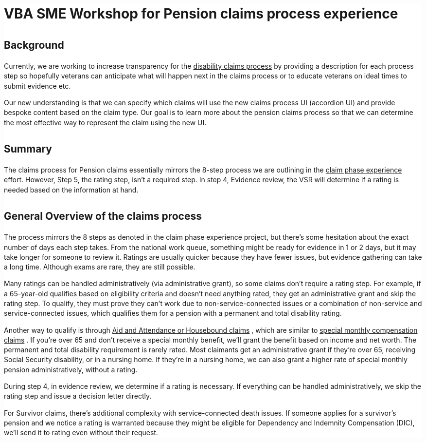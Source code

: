 # VBA SME Workshop for Pension claims process experience

## Background
Currently, we are working to increase transparency for the  [disability claims process](https://app.mural.co/t/departmentofveteransaffairs9999/m/departmentofveteransaffairs9999/1713276576012/25e677b1d846aff3bea16fc9175e473d5e509888?sender=u606d6bea4af40ec4fe659363)  by providing a description for each process step so hopefully veterans can  anticipate what will happen next in the claims process or to educate veterans on ideal times to submit evidence etc.

Our new understanding is that we can specify which claims will use the new claims process UI (accordion UI) and provide bespoke content based on the claim type. Our goal is to learn more about the pension claims process so that we can determine the most effective way to represent the claim using the new UI.

## Summary
The claims process for Pension claims essentially mirrors the 8-step process we are outlining in the  [claim phase experience](https://github.com/department-of-veterans-affairs/va.gov-team/blob/master/products/claim-appeal-status/CST%20Product/Product%20Outline.md)  effort. However, Step 5, the rating step, isn’t a required step. In step 4, Evidence review, the VSR will determine if a rating is needed based on the information at hand.

## General Overview of the claims process
The process mirrors the 8 steps as denoted in the claim phase experience project, but there’s some hesitation about the exact number of days each step takes. From the national work queue, something might be ready for evidence in 1 or 2 days, but it may take longer for someone to review it. Ratings are usually quicker because they have fewer issues, but evidence gathering can take a long time. Although exams are rare, they are still possible.

Many ratings can be handled administratively (via administrative grant), so some claims don’t require a rating step. For example, if a 65-year-old qualifies based on eligibility criteria and doesn’t need anything rated, they get an administrative grant and skip the rating step. To qualify, they must prove they can’t work due to non-service-connected issues or a combination of non-service and service-connected issues, which qualifies them for a pension with a permanent and total disability rating.

Another way to qualify is through  [Aid and Attendance or Housebound claims](https://www.va.gov/pension/aid-attendance-housebound/) , which are similar to  [special monthly compensation claims](https://www.va.gov/disability/compensation-rates/special-monthly-compensation-rates/) . If you’re over 65 and don’t receive a special monthly benefit, we’ll grant the benefit based on income and net worth. The permanent and total disability requirement is rarely rated. Most claimants get an administrative grant if they’re over 65, receiving Social Security disability, or in a nursing home. If they’re in a nursing home, we can also grant a higher rate of special monthly pension administratively, without a rating.

During step 4, in evidence review, we determine if a rating is necessary. If everything can be handled administratively, we skip the rating step and issue a decision letter directly.

For Survivor claims, there’s additional complexity with service-connected death issues. If someone applies for a survivor’s pension and we notice a rating is warranted because they might be eligible for Dependency and Indemnity Compensation (DIC), we’ll send it to rating even without their request.
